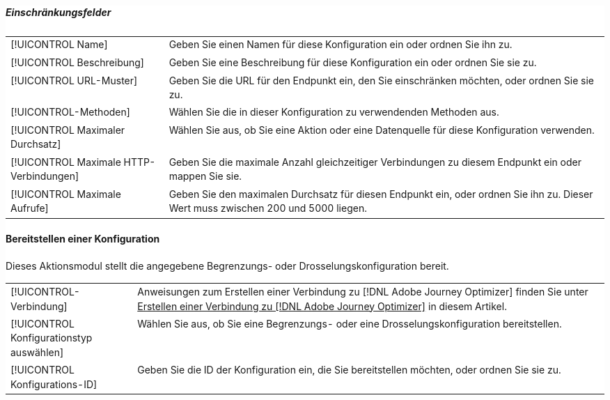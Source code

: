 ##### Einschränkungsfelder

<table style="table-layout:auto"> 
 <col> 
 <col> 
 <tbody> <tr> 
   <td role="rowheader">[!UICONTROL Name]</td> 
   <td>Geben Sie einen Namen für diese Konfiguration ein oder ordnen Sie ihn zu.</td> 
<tr> 
   <td role="rowheader">[!UICONTROL Beschreibung]</td> 
   <td>Geben Sie eine Beschreibung für diese Konfiguration ein oder ordnen Sie sie zu.</td> 
  </tr> 
<tr> 
   <td role="rowheader">[!UICONTROL URL-Muster]</td> 
   <td>Geben Sie die URL für den Endpunkt ein, den Sie einschränken möchten, oder ordnen Sie sie zu.</td> 
  </tr> 
  </tr> 
  <tr> 
   <td role="rowheader">[!UICONTROL-Methoden]</td> 
   <td>Wählen Sie die in dieser Konfiguration zu verwendenden Methoden aus.</td> 
  </tr> 
  <tr> 
   <td role="rowheader">[!UICONTROL Maximaler Durchsatz]</td> 
   <td>Wählen Sie aus, ob Sie eine Aktion oder eine Datenquelle für diese Konfiguration verwenden.</td> 
  </tr> 
  <tr> 
   <td role="rowheader">[!UICONTROL Maximale HTTP-Verbindungen]</td> 
   <td>Geben Sie die maximale Anzahl gleichzeitiger Verbindungen zu diesem Endpunkt ein oder mappen Sie sie.</td> 
  </tr> 
  <tr> 
   <td role="rowheader">[!UICONTROL Maximale Aufrufe]</td> 
   <td>Geben Sie den maximalen Durchsatz für diesen Endpunkt ein, oder ordnen Sie ihn zu. Dieser Wert muss zwischen 200 und 5000 liegen.</td> 
  </tr> 
 </tbody> 
</table>

#### Bereitstellen einer Konfiguration

Dieses Aktionsmodul stellt die angegebene Begrenzungs- oder Drosselungskonfiguration bereit.

<table style="table-layout:auto"> 
 <col> 
 <col> 
 <tbody> 
  <tr> 
   <td role="rowheader">[!UICONTROL-Verbindung]</td> 
   <td>Anweisungen zum Erstellen einer Verbindung zu [!DNL Adobe Journey Optimizer] finden Sie unter <a href="#create-a-connection-to-adobe-journey-optimizer" class="MCXref xref" >Erstellen einer Verbindung zu [!DNL Adobe Journey Optimizer]</a> in diesem Artikel.</td> 
  </tr> 
  <tr> 
   <td role="rowheader">[!UICONTROL Konfigurationstyp auswählen]</td> 
   <td>Wählen Sie aus, ob Sie eine Begrenzungs- oder eine Drosselungskonfiguration bereitstellen.</td> 
  </tr> 
  <tr> 
   <td role="rowheader">[!UICONTROL Konfigurations-ID]</td> 
   <td>Geben Sie die ID der Konfiguration ein, die Sie bereitstellen möchten, oder ordnen Sie sie zu.</td> 
  </tr> 
 </tbody> 
</table>